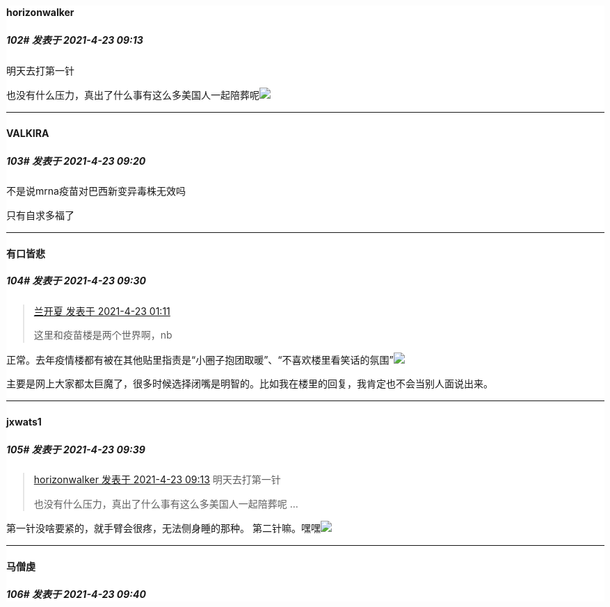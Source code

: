 ####  horizonwalker  
##### 102#       发表于 2021-4-23 09:13


明天去打第一针


也没有什么压力，真出了什么事有这么多美国人一起陪葬呢<img src="https://static.saraba1st.com/image/smiley/face2017/229.gif" referrerpolicy="no-referrer">


-----

####  VALKIRA  
##### 103#       发表于 2021-4-23 09:20


不是说mrna疫苗对巴西新变异毒株无效吗

只有自求多福了


-----

####  有口皆悲  
##### 104#       发表于 2021-4-23 09:30


<blockquote><a href="httphttps://bbs.saraba1st.com/2b/forum.php?mod=redirect&amp;goto=findpost&amp;pid=51030032&amp;ptid=2000395" target="_blank">兰开夏 发表于 2021-4-23 01:11</a>

这里和疫苗楼是两个世界啊，nb</blockquote>
正常。去年疫情楼都有被在其他贴里指责是“小圈子抱团取暖”、“不喜欢楼里看笑话的氛围”<img src="https://static.saraba1st.com/image/smiley/face2017/068.png" referrerpolicy="no-referrer">

主要是网上大家都太巨魔了，很多时候选择闭嘴是明智的。比如我在楼里的回复，我肯定也不会当别人面说出来。


-----

####  jxwats1  
##### 105#       发表于 2021-4-23 09:39


<blockquote><a href="httphttps://bbs.saraba1st.com/2b/forum.php?mod=redirect&amp;goto=findpost&amp;pid=51031274&amp;ptid=2000395" target="_blank">horizonwalker 发表于 2021-4-23 09:13</a>
明天去打第一针


也没有什么压力，真出了什么事有这么多美国人一起陪葬呢 ...</blockquote>
第一针没啥要紧的，就手臂会很疼，无法侧身睡的那种。
第二针嘛。嘿嘿<img src="https://static.saraba1st.com/image/smiley/face2017/087.gif" referrerpolicy="no-referrer">


-----

####  马僧虔  
##### 106#       发表于 2021-4-23 09:40

